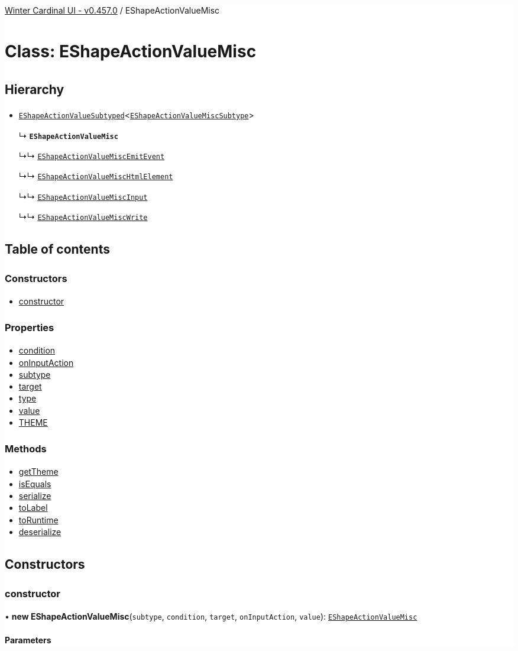 [Winter Cardinal UI - v0.457.0](../index.md) / EShapeActionValueMisc

# Class: EShapeActionValueMisc

## Hierarchy

- [`EShapeActionValueSubtyped`](EShapeActionValueSubtyped.md)\<[`EShapeActionValueMiscSubtype`](../index.md#eshapeactionvaluemiscsubtype)\>

  ↳ **`EShapeActionValueMisc`**

  ↳↳ [`EShapeActionValueMiscEmitEvent`](EShapeActionValueMiscEmitEvent.md)

  ↳↳ [`EShapeActionValueMiscHtmlElement`](EShapeActionValueMiscHtmlElement.md)

  ↳↳ [`EShapeActionValueMiscInput`](EShapeActionValueMiscInput.md)

  ↳↳ [`EShapeActionValueMiscWrite`](EShapeActionValueMiscWrite.md)

## Table of contents

### Constructors

- [constructor](EShapeActionValueMisc.md#constructor)

### Properties

- [condition](EShapeActionValueMisc.md#condition)
- [onInputAction](EShapeActionValueMisc.md#oninputaction)
- [subtype](EShapeActionValueMisc.md#subtype)
- [target](EShapeActionValueMisc.md#target)
- [type](EShapeActionValueMisc.md#type)
- [value](EShapeActionValueMisc.md#value)
- [THEME](EShapeActionValueMisc.md#theme)

### Methods

- [getTheme](EShapeActionValueMisc.md#gettheme)
- [isEquals](EShapeActionValueMisc.md#isequals)
- [serialize](EShapeActionValueMisc.md#serialize)
- [toLabel](EShapeActionValueMisc.md#tolabel)
- [toRuntime](EShapeActionValueMisc.md#toruntime)
- [deserialize](EShapeActionValueMisc.md#deserialize)

## Constructors

### constructor

• **new EShapeActionValueMisc**(`subtype`, `condition`, `target`, `onInputAction`, `value`): [`EShapeActionValueMisc`](EShapeActionValueMisc.md)

#### Parameters
